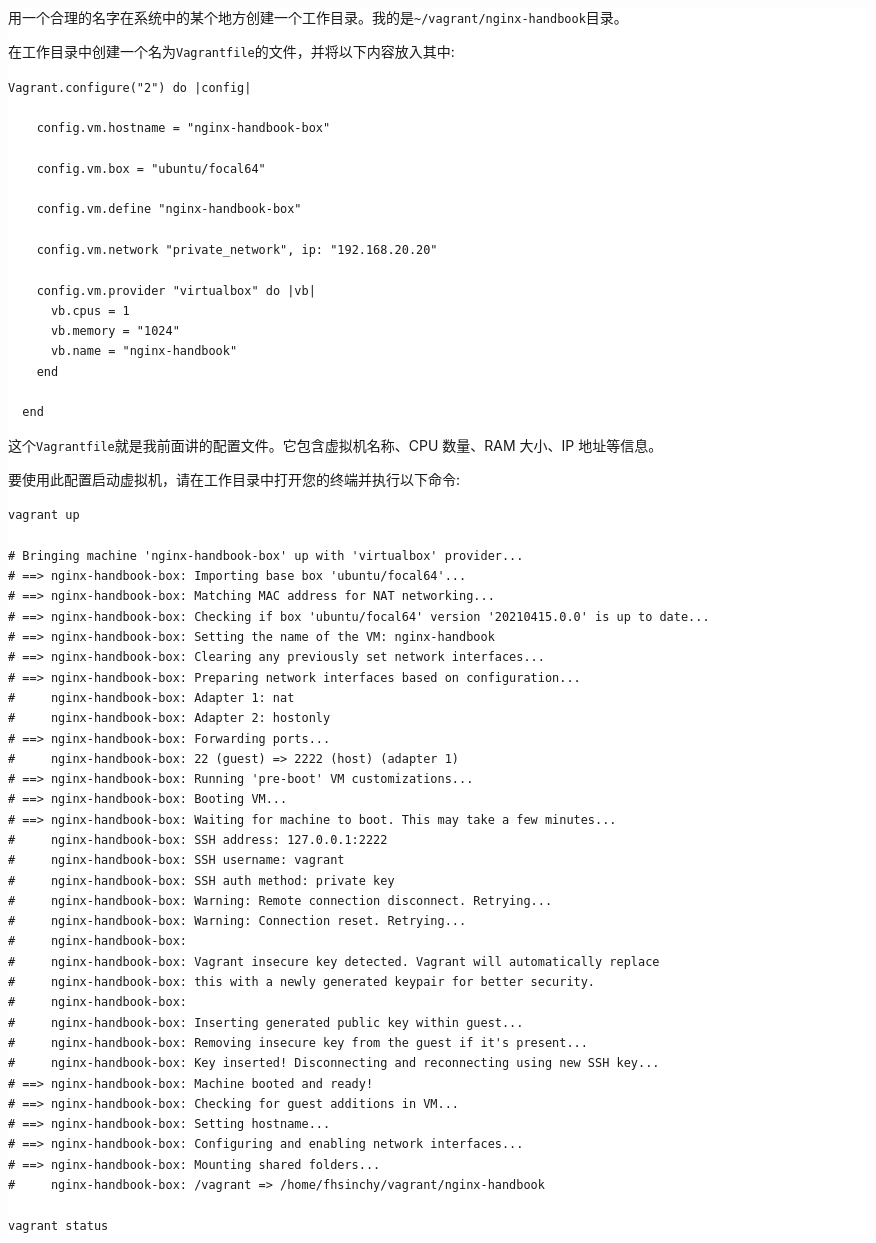 用一个合理的名字在系统中的某个地方创建一个工作目录。我的是`~/vagrant/nginx-handbook`目录。

在工作目录中创建一个名为`Vagrantfile`的文件，并将以下内容放入其中:

```
Vagrant.configure("2") do |config|

    config.vm.hostname = "nginx-handbook-box"

    config.vm.box = "ubuntu/focal64"

    config.vm.define "nginx-handbook-box"

    config.vm.network "private_network", ip: "192.168.20.20"

    config.vm.provider "virtualbox" do |vb|
      vb.cpus = 1
      vb.memory = "1024"
      vb.name = "nginx-handbook"
    end

  end
```

这个`Vagrantfile`就是我前面讲的配置文件。它包含虚拟机名称、CPU 数量、RAM 大小、IP 地址等信息。

要使用此配置启动虚拟机，请在工作目录中打开您的终端并执行以下命令:

```
vagrant up

# Bringing machine 'nginx-handbook-box' up with 'virtualbox' provider...
# ==> nginx-handbook-box: Importing base box 'ubuntu/focal64'...
# ==> nginx-handbook-box: Matching MAC address for NAT networking...
# ==> nginx-handbook-box: Checking if box 'ubuntu/focal64' version '20210415.0.0' is up to date...
# ==> nginx-handbook-box: Setting the name of the VM: nginx-handbook
# ==> nginx-handbook-box: Clearing any previously set network interfaces...
# ==> nginx-handbook-box: Preparing network interfaces based on configuration...
#     nginx-handbook-box: Adapter 1: nat
#     nginx-handbook-box: Adapter 2: hostonly
# ==> nginx-handbook-box: Forwarding ports...
#     nginx-handbook-box: 22 (guest) => 2222 (host) (adapter 1)
# ==> nginx-handbook-box: Running 'pre-boot' VM customizations...
# ==> nginx-handbook-box: Booting VM...
# ==> nginx-handbook-box: Waiting for machine to boot. This may take a few minutes...
#     nginx-handbook-box: SSH address: 127.0.0.1:2222
#     nginx-handbook-box: SSH username: vagrant
#     nginx-handbook-box: SSH auth method: private key
#     nginx-handbook-box: Warning: Remote connection disconnect. Retrying...
#     nginx-handbook-box: Warning: Connection reset. Retrying...
#     nginx-handbook-box: 
#     nginx-handbook-box: Vagrant insecure key detected. Vagrant will automatically replace
#     nginx-handbook-box: this with a newly generated keypair for better security.
#     nginx-handbook-box: 
#     nginx-handbook-box: Inserting generated public key within guest...
#     nginx-handbook-box: Removing insecure key from the guest if it's present...
#     nginx-handbook-box: Key inserted! Disconnecting and reconnecting using new SSH key...
# ==> nginx-handbook-box: Machine booted and ready!
# ==> nginx-handbook-box: Checking for guest additions in VM...
# ==> nginx-handbook-box: Setting hostname...
# ==> nginx-handbook-box: Configuring and enabling network interfaces...
# ==> nginx-handbook-box: Mounting shared folders...
#     nginx-handbook-box: /vagrant => /home/fhsinchy/vagrant/nginx-handbook

vagrant status

```